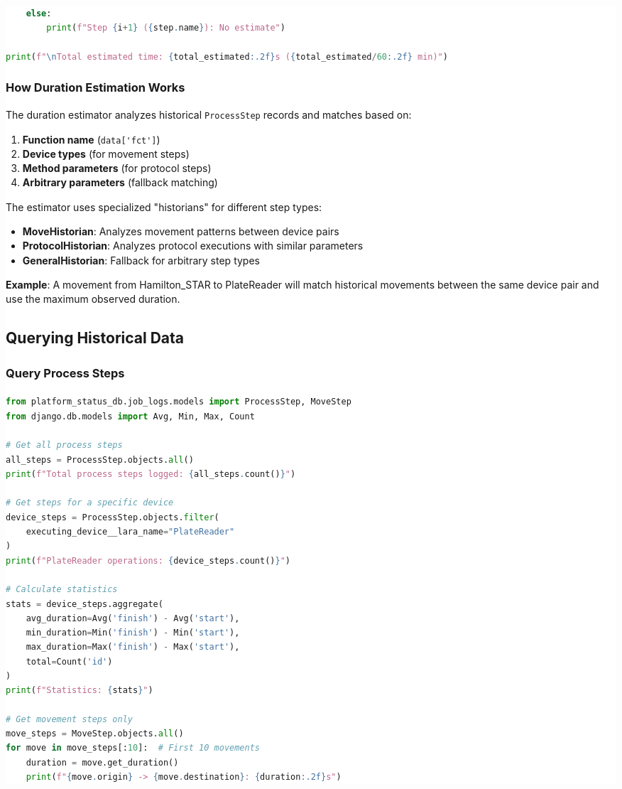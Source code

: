 ```python
    else:
        print(f"Step {i+1} ({step.name}): No estimate")

print(f"\nTotal estimated time: {total_estimated:.2f}s ({total_estimated/60:.2f} min)")
```

### How Duration Estimation Works

The duration estimator analyzes historical `ProcessStep` records and matches based on:

1. **Function name** (`data['fct']`)
2. **Device types** (for movement steps)
3. **Method parameters** (for protocol steps)
4. **Arbitrary parameters** (fallback matching)

The estimator uses specialized "historians" for different step types:
- **MoveHistorian**: Analyzes movement patterns between device pairs
- **ProtocolHistorian**: Analyzes protocol executions with similar parameters
- **GeneralHistorian**: Fallback for arbitrary step types

**Example**: A movement from Hamilton_STAR to PlateReader will match historical movements between the same device pair and use the maximum observed duration.

## Querying Historical Data

### Query Process Steps

```python
from platform_status_db.job_logs.models import ProcessStep, MoveStep
from django.db.models import Avg, Min, Max, Count

# Get all process steps
all_steps = ProcessStep.objects.all()
print(f"Total process steps logged: {all_steps.count()}")

# Get steps for a specific device
device_steps = ProcessStep.objects.filter(
    executing_device__lara_name="PlateReader"
)
print(f"PlateReader operations: {device_steps.count()}")

# Calculate statistics
stats = device_steps.aggregate(
    avg_duration=Avg('finish') - Avg('start'),
    min_duration=Min('finish') - Min('start'),
    max_duration=Max('finish') - Max('start'),
    total=Count('id')
)
print(f"Statistics: {stats}")

# Get movement steps only
move_steps = MoveStep.objects.all()
for move in move_steps[:10]:  # First 10 movements
    duration = move.get_duration()
    print(f"{move.origin} -> {move.destination}: {duration:.2f}s")
```
